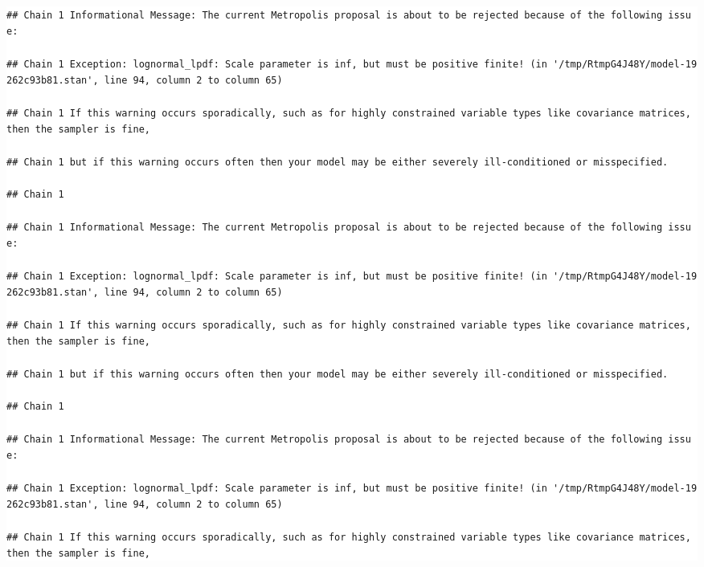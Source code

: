     ## Chain 1 Informational Message: The current Metropolis proposal is about to be rejected because of the following issue:

    ## Chain 1 Exception: lognormal_lpdf: Scale parameter is inf, but must be positive finite! (in '/tmp/RtmpG4J48Y/model-19262c93b81.stan', line 94, column 2 to column 65)

    ## Chain 1 If this warning occurs sporadically, such as for highly constrained variable types like covariance matrices, then the sampler is fine,

    ## Chain 1 but if this warning occurs often then your model may be either severely ill-conditioned or misspecified.

    ## Chain 1

    ## Chain 1 Informational Message: The current Metropolis proposal is about to be rejected because of the following issue:

    ## Chain 1 Exception: lognormal_lpdf: Scale parameter is inf, but must be positive finite! (in '/tmp/RtmpG4J48Y/model-19262c93b81.stan', line 94, column 2 to column 65)

    ## Chain 1 If this warning occurs sporadically, such as for highly constrained variable types like covariance matrices, then the sampler is fine,

    ## Chain 1 but if this warning occurs often then your model may be either severely ill-conditioned or misspecified.

    ## Chain 1

    ## Chain 1 Informational Message: The current Metropolis proposal is about to be rejected because of the following issue:

    ## Chain 1 Exception: lognormal_lpdf: Scale parameter is inf, but must be positive finite! (in '/tmp/RtmpG4J48Y/model-19262c93b81.stan', line 94, column 2 to column 65)

    ## Chain 1 If this warning occurs sporadically, such as for highly constrained variable types like covariance matrices, then the sampler is fine,
